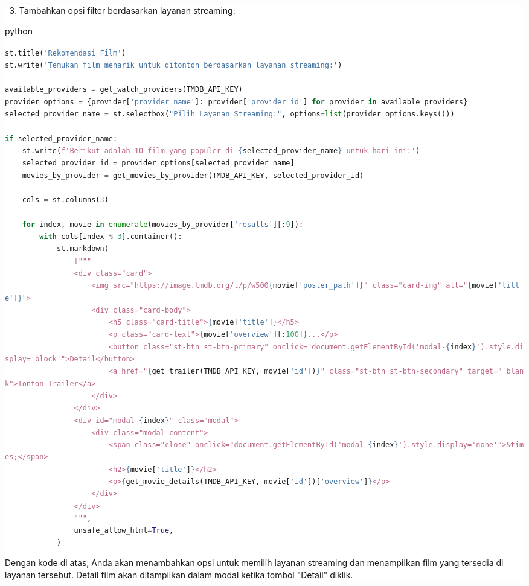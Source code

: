3.  Tambahkan opsi filter berdasarkan layanan streaming:

python

```python
st.title('Rekomendasi Film')
st.write('Temukan film menarik untuk ditonton berdasarkan layanan streaming:')

available_providers = get_watch_providers(TMDB_API_KEY)
provider_options = {provider['provider_name']: provider['provider_id'] for provider in available_providers}
selected_provider_name = st.selectbox("Pilih Layanan Streaming:", options=list(provider_options.keys()))

if selected_provider_name:
    st.write(f'Berikut adalah 10 film yang populer di {selected_provider_name} untuk hari ini:')
    selected_provider_id = provider_options[selected_provider_name]
    movies_by_provider = get_movies_by_provider(TMDB_API_KEY, selected_provider_id)

    cols = st.columns(3)

    for index, movie in enumerate(movies_by_provider['results'][:9]):
        with cols[index % 3].container():
            st.markdown(
                f"""
                <div class="card">
                    <img src="https://image.tmdb.org/t/p/w500{movie['poster_path']}" class="card-img" alt="{movie['title']}">
                    <div class="card-body">
                        <h5 class="card-title">{movie['title']}</h5>
                        <p class="card-text">{movie['overview'][:100]}...</p>
                        <button class="st-btn st-btn-primary" onclick="document.getElementById('modal-{index}').style.display='block'">Detail</button>
                        <a href="{get_trailer(TMDB_API_KEY, movie['id'])}" class="st-btn st-btn-secondary" target="_blank">Tonton Trailer</a>
                    </div>
                </div>
                <div id="modal-{index}" class="modal">
                    <div class="modal-content">
                        <span class="close" onclick="document.getElementById('modal-{index}').style.display='none'">&times;</span>
                        <h2>{movie['title']}</h2>
                        <p>{get_movie_details(TMDB_API_KEY, movie['id'])['overview']}</p>
                    </div>
                </div>
                """,
                unsafe_allow_html=True,
            )
```

Dengan kode di atas, Anda akan menambahkan opsi untuk memilih layanan streaming dan menampilkan film yang tersedia di layanan tersebut. Detail film akan ditampilkan dalam modal ketika tombol "Detail" diklik.
